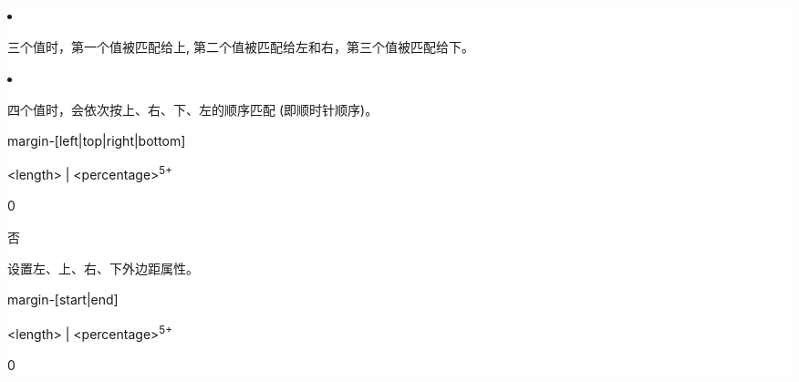 </li><li><p id="zh-cn_topic_0000001058670839_zh-cn_topic_0000001059340528_p193341533191015"><a name="zh-cn_topic_0000001058670839_zh-cn_topic_0000001059340528_p193341533191015"></a><a name="zh-cn_topic_0000001058670839_zh-cn_topic_0000001059340528_p193341533191015"></a>三个值时，第一个值被匹配给上, 第二个值被匹配给左和右，第三个值被匹配给下。</p>
</li><li><p id="zh-cn_topic_0000001058670839_zh-cn_topic_0000001059340528_p733412334102"><a name="zh-cn_topic_0000001058670839_zh-cn_topic_0000001059340528_p733412334102"></a><a name="zh-cn_topic_0000001058670839_zh-cn_topic_0000001059340528_p733412334102"></a>四个值时，会依次按上、右、下、左的顺序匹配 (即顺时针顺序)。</p>
</li></ul>
</td>
</tr>
<tr id="zh-cn_topic_0000001058670839_row144473383544"><td class="cellrowborder" valign="top" width="23.11768823117688%" headers="mcps1.1.6.1.1 "><p id="zh-cn_topic_0000001058670839_zh-cn_topic_0000001059340528_a70939a36b2b04dd8bec21f5bddc8637e"><a name="zh-cn_topic_0000001058670839_zh-cn_topic_0000001059340528_a70939a36b2b04dd8bec21f5bddc8637e"></a><a name="zh-cn_topic_0000001058670839_zh-cn_topic_0000001059340528_a70939a36b2b04dd8bec21f5bddc8637e"></a>margin-[left|top|right|bottom]</p>
</td>
<td class="cellrowborder" valign="top" width="20.477952204779523%" headers="mcps1.1.6.1.2 "><p id="zh-cn_topic_0000001058670839_zh-cn_topic_0000001059340528_ae53ac9ac370d483990e04ea9789c1e49"><a name="zh-cn_topic_0000001058670839_zh-cn_topic_0000001059340528_ae53ac9ac370d483990e04ea9789c1e49"></a><a name="zh-cn_topic_0000001058670839_zh-cn_topic_0000001059340528_ae53ac9ac370d483990e04ea9789c1e49"></a>&lt;length&gt; | &lt;percentage&gt;<sup id="zh-cn_topic_0000001058670839_zh-cn_topic_0000001059340528_sup378331720532"><a name="zh-cn_topic_0000001058670839_zh-cn_topic_0000001059340528_sup378331720532"></a><a name="zh-cn_topic_0000001058670839_zh-cn_topic_0000001059340528_sup378331720532"></a><span>5+</span></sup></p>
</td>
<td class="cellrowborder" valign="top" width="8.869113088691131%" headers="mcps1.1.6.1.3 "><p id="zh-cn_topic_0000001058670839_zh-cn_topic_0000001059340528_a180cd037e6174e5c82f35a3a66b6f2ec"><a name="zh-cn_topic_0000001058670839_zh-cn_topic_0000001059340528_a180cd037e6174e5c82f35a3a66b6f2ec"></a><a name="zh-cn_topic_0000001058670839_zh-cn_topic_0000001059340528_a180cd037e6174e5c82f35a3a66b6f2ec"></a>0</p>
</td>
<td class="cellrowborder" valign="top" width="7.519248075192481%" headers="mcps1.1.6.1.4 "><p id="zh-cn_topic_0000001058670839_zh-cn_topic_0000001059340528_p773013742811"><a name="zh-cn_topic_0000001058670839_zh-cn_topic_0000001059340528_p773013742811"></a><a name="zh-cn_topic_0000001058670839_zh-cn_topic_0000001059340528_p773013742811"></a>否</p>
</td>
<td class="cellrowborder" valign="top" width="40.01599840015999%" headers="mcps1.1.6.1.5 "><p id="zh-cn_topic_0000001058670839_zh-cn_topic_0000001059340528_a487d09add6e54c5c89fa4f22e9318271"><a name="zh-cn_topic_0000001058670839_zh-cn_topic_0000001059340528_a487d09add6e54c5c89fa4f22e9318271"></a><a name="zh-cn_topic_0000001058670839_zh-cn_topic_0000001059340528_a487d09add6e54c5c89fa4f22e9318271"></a>设置左、上、右、下外边距属性。</p>
</td>
</tr>
<tr id="zh-cn_topic_0000001058670839_row944743811541"><td class="cellrowborder" valign="top" width="23.11768823117688%" headers="mcps1.1.6.1.1 "><p id="zh-cn_topic_0000001058670839_zh-cn_topic_0000001059340528_p9492107123816"><a name="zh-cn_topic_0000001058670839_zh-cn_topic_0000001059340528_p9492107123816"></a><a name="zh-cn_topic_0000001058670839_zh-cn_topic_0000001059340528_p9492107123816"></a>margin-[start|end]</p>
</td>
<td class="cellrowborder" valign="top" width="20.477952204779523%" headers="mcps1.1.6.1.2 "><p id="zh-cn_topic_0000001058670839_zh-cn_topic_0000001059340528_p157617124374_1"><a name="zh-cn_topic_0000001058670839_zh-cn_topic_0000001059340528_p157617124374_1"></a><a name="zh-cn_topic_0000001058670839_zh-cn_topic_0000001059340528_p157617124374_1"></a>&lt;length&gt; | &lt;percentage&gt;<sup id="zh-cn_topic_0000001058670839_zh-cn_topic_0000001059340528_sup8490161513019_1"><a name="zh-cn_topic_0000001058670839_zh-cn_topic_0000001059340528_sup8490161513019_1"></a><a name="zh-cn_topic_0000001058670839_zh-cn_topic_0000001059340528_sup8490161513019_1"></a><span>5+</span></sup></p>
</td>
<td class="cellrowborder" valign="top" width="8.869113088691131%" headers="mcps1.1.6.1.3 "><p id="zh-cn_topic_0000001058670839_zh-cn_topic_0000001059340528_p1549213793811"><a name="zh-cn_topic_0000001058670839_zh-cn_topic_0000001059340528_p1549213793811"></a><a name="zh-cn_topic_0000001058670839_zh-cn_topic_0000001059340528_p1549213793811"></a>0</p>
</td>